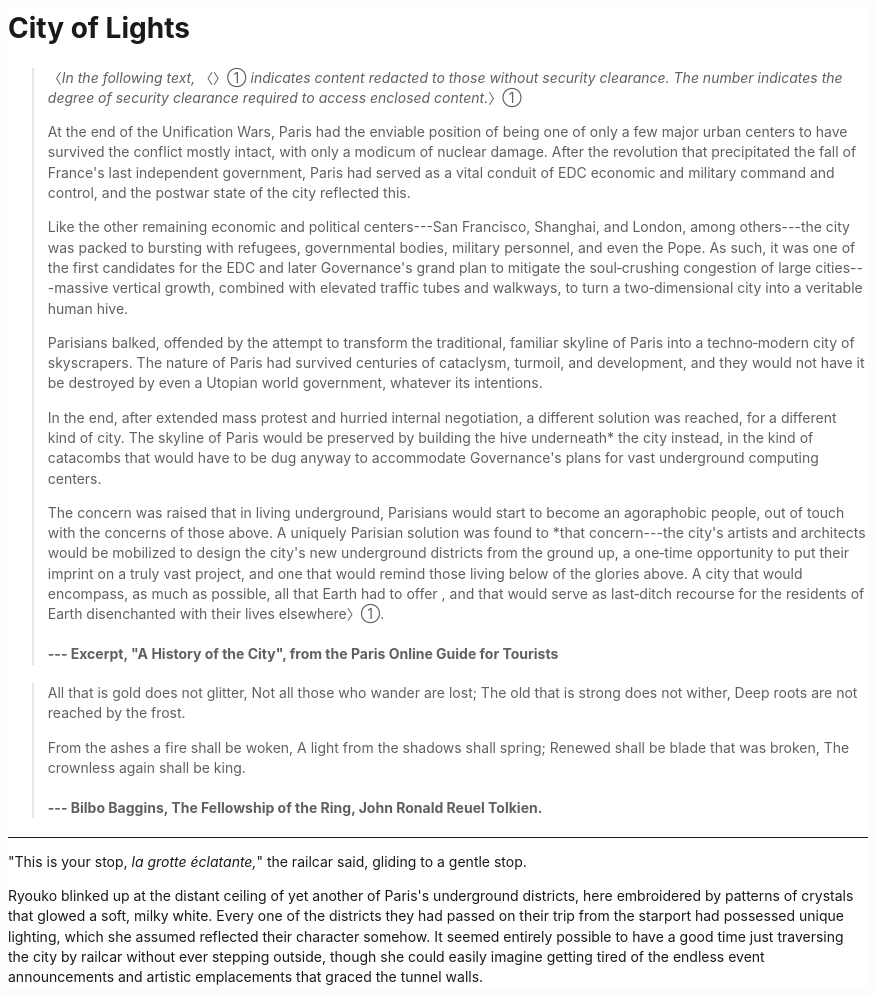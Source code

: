 # City of Lights 

> 〈*In the following text,* 〈〉① *indicates content redacted to those without security clearance. The number indicates the degree of security clearance required to access enclosed content.*〉①
>
> At the end of the Unification Wars, Paris had the enviable position of being one of only a few major urban centers to have survived the conflict mostly intact, with only a modicum of nuclear damage. After the revolution that precipitated the fall of France\'s last independent government, Paris had served as a vital conduit of EDC economic and military command and control, and the postwar state of the city reflected this.
>
> Like the other remaining economic and political centers---San Francisco, Shanghai, and London, among others---the city was packed to bursting with refugees, governmental bodies, military personnel, and even the Pope. As such, it was one of the first candidates for the EDC and later Governance\'s grand plan to mitigate the soul‐crushing congestion of large cities---massive vertical growth, combined with elevated traffic tubes and walkways, to turn a two‐dimensional city into a veritable human hive.
>
> Parisians balked, offended by the attempt to transform the traditional, familiar skyline of Paris into a techno‐modern city of skyscrapers. The nature of Paris had survived centuries of cataclysm, turmoil, and development, and they would not have it be destroyed by even a Utopian world government, whatever its intentions.
>
> In the end, after extended mass protest and hurried internal negotiation, a different solution was reached, for a different kind of city. The skyline of Paris would be preserved by building the hive underneath* the city instead, in the kind of catacombs that would have to be dug anyway to accommodate Governance\'s plans for vast underground computing centers.
>
> The concern was raised that in living underground, Parisians would start to become an agoraphobic people, out of touch with the concerns of those above. A uniquely Parisian solution was found to *that concern---the city\'s artists and architects would be mobilized to design the city\'s new underground districts from the ground up, a one‐time opportunity to put their imprint on a truly vast project, and one that would remind those living below of the glories above. A city that would encompass, as much as possible, all that Earth had to offer , and that would serve as last‐ditch recourse for the residents of Earth disenchanted with their lives elsewhere〉①.
>
> #### --- Excerpt, \"A History of the City\", from the Paris Online Guide for Tourists 

> All that is gold does not glitter, Not all those who wander are lost; The old that is strong does not wither, Deep roots are not reached by the frost.
>
> From the ashes a fire shall be woken, A light from the shadows shall spring; Renewed shall be blade that was broken, The crownless again shall be king.
>
> #### --- Bilbo Baggins, The Fellowship of the Ring, John Ronald Reuel Tolkien. 

------------------------------------------------------------------------

\"This is your stop, *la grotte éclatante,*\" the railcar said, gliding to a gentle stop.

Ryouko blinked up at the distant ceiling of yet another of Paris\'s underground districts, here embroidered by patterns of crystals that glowed a soft, milky white. Every one of the districts they had passed on their trip from the starport had possessed unique lighting, which she assumed reflected their character somehow. It seemed entirely possible to have a good time just traversing the city by railcar without ever stepping outside, though she could easily imagine getting tired of the endless event announcements and artistic emplacements that graced the tunnel walls.
